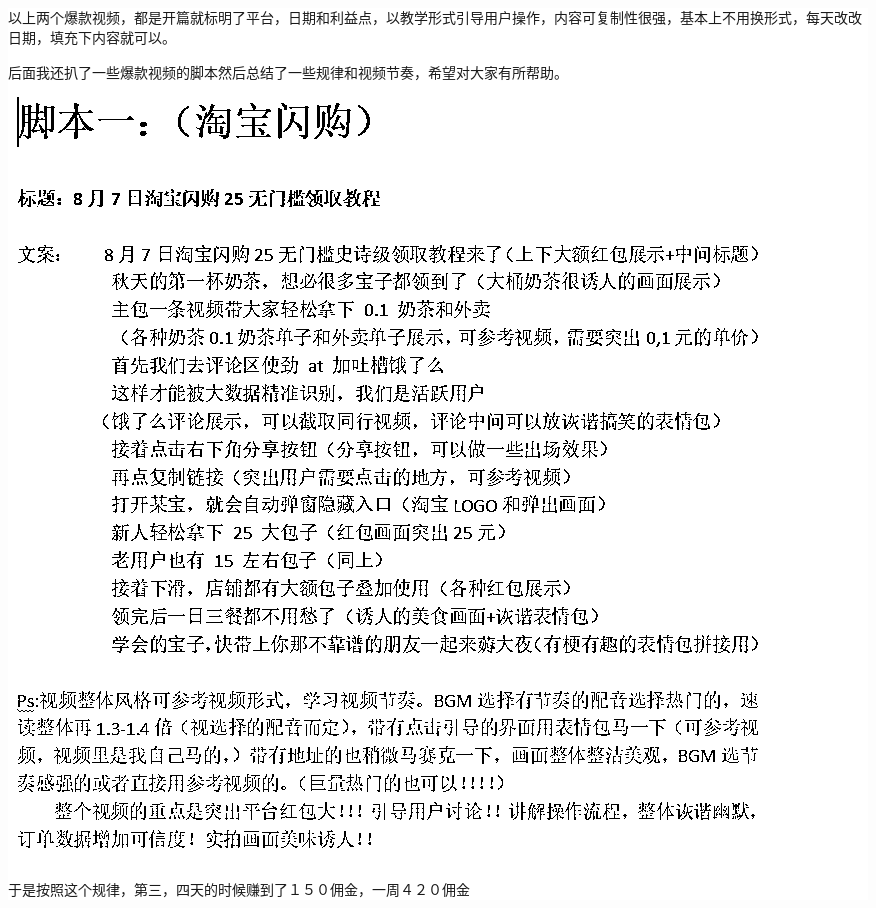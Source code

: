 以上两个爆款视频，都是开篇就标明了平台，日期和利益点，以教学形式引导用户操作，内容可复制性很强，基本上不用换形式，每天改改日期，填充下内容就可以。

后面我还扒了一些爆款视频的脚本然后总结了一些规律和视频节奏，希望对大家有所帮助。

![](img/9540cdcf32b0d7ee535322d3b2bbfffa.png)

于是按照这个规律，第三，四天的时候赚到了１５０佣金，一周４２０佣金
